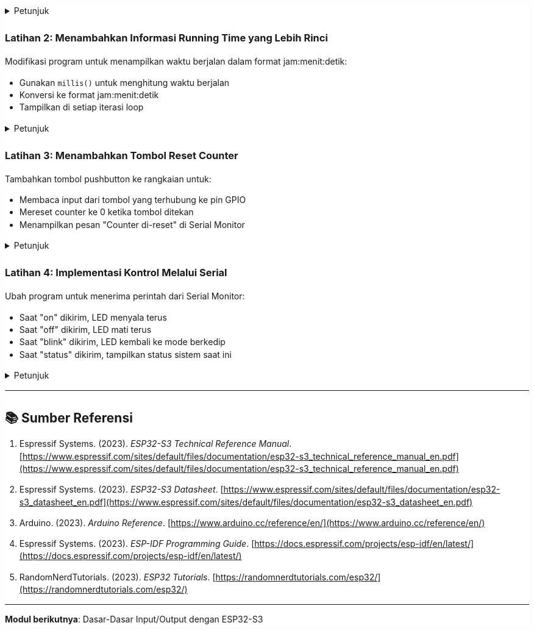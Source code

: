 <details><summary>Petunjuk</summary></details>

### Latihan 2: Menambahkan Informasi Running Time yang Lebih Rinci

Modifikasi program untuk menampilkan waktu berjalan dalam format jam:menit:detik:
- Gunakan `millis()` untuk menghitung waktu berjalan
- Konversi ke format jam:menit:detik
- Tampilkan di setiap iterasi loop

<details><summary>Petunjuk</summary></details>

### Latihan 3: Menambahkan Tombol Reset Counter

Tambahkan tombol pushbutton ke rangkaian untuk:
- Membaca input dari tombol yang terhubung ke pin GPIO
- Mereset counter ke 0 ketika tombol ditekan
- Menampilkan pesan "Counter di-reset" di Serial Monitor

<details><summary>Petunjuk</summary></details>

### Latihan 4: Implementasi Kontrol Melalui Serial

Ubah program untuk menerima perintah dari Serial Monitor:
- Saat "on" dikirim, LED menyala terus
- Saat "off" dikirim, LED mati terus
- Saat "blink" dikirim, LED kembali ke mode berkedip
- Saat "status" dikirim, tampilkan status sistem saat ini

<details><summary>Petunjuk</summary></details>

---

## 📚 Sumber Referensi

1. Espressif Systems. (2023). *ESP32-S3 Technical Reference Manual*. [https://www.espressif.com/sites/default/files/documentation/esp32-s3_technical_reference_manual_en.pdf](https://www.espressif.com/sites/default/files/documentation/esp32-s3_technical_reference_manual_en.pdf)

2. Espressif Systems. (2023). *ESP32-S3 Datasheet*. [https://www.espressif.com/sites/default/files/documentation/esp32-s3_datasheet_en.pdf](https://www.espressif.com/sites/default/files/documentation/esp32-s3_datasheet_en.pdf)

3. Arduino. (2023). *Arduino Reference*. [https://www.arduino.cc/reference/en/](https://www.arduino.cc/reference/en/)

4. Espressif Systems. (2023). *ESP-IDF Programming Guide*. [https://docs.espressif.com/projects/esp-idf/en/latest/](https://docs.espressif.com/projects/esp-idf/en/latest/)

5. RandomNerdTutorials. (2023). *ESP32 Tutorials*. [https://randomnerdtutorials.com/esp32/](https://randomnerdtutorials.com/esp32/)

---

**Modul berikutnya**: Dasar-Dasar Input/Output dengan ESP32-S3
